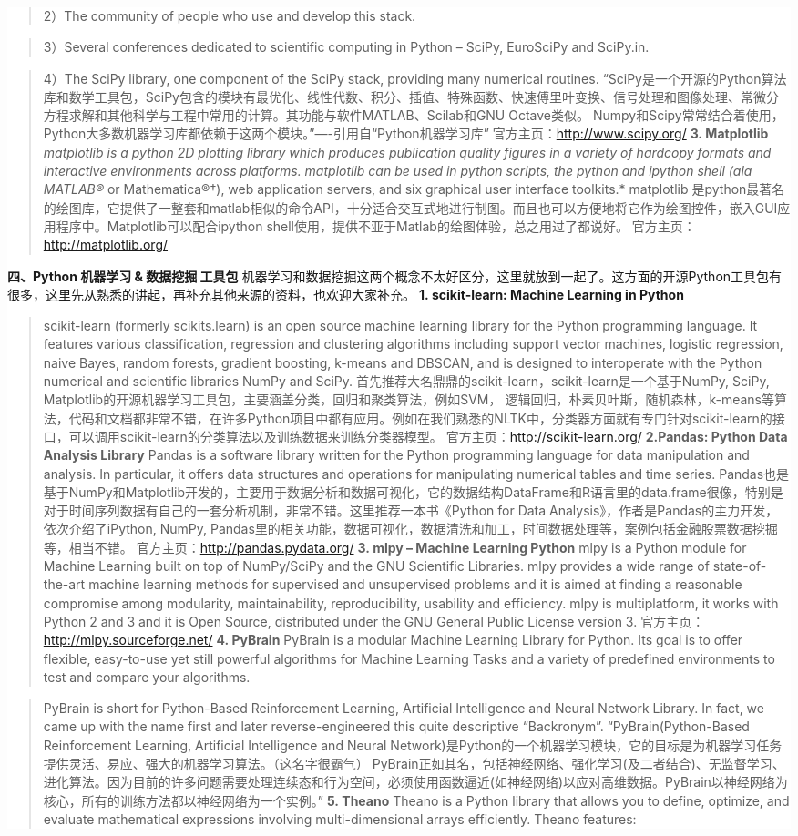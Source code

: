 > 2）The community of people who use and develop this stack.

> 3）Several conferences dedicated to scientific computing in Python – SciPy, EuroSciPy and SciPy.in.

> 4）The SciPy library, one component of the SciPy stack, providing many numerical routines.
“SciPy是一个开源的Python算法库和数学工具包，SciPy包含的模块有最优化、线性代数、积分、插值、特殊函数、快速傅里叶变换、信号处理和图像处理、常微分方程求解和其他科学与工程中常用的计算。其功能与软件MATLAB、Scilab和GNU Octave类似。 Numpy和Scipy常常结合着使用，Python大多数机器学习库都依赖于这两个模块。”—-引用自“Python机器学习库”
官方主页：http://www.scipy.org/
**3. Matplotlib**
*matplotlib is a python 2D plotting library which produces publication quality figures in a variety of hardcopy formats and interactive environments across platforms. matplotlib can be used in python scripts, the python and ipython shell (ala MATLAB®* or Mathematica®†), web application servers, and six graphical user interface toolkits.*
matplotlib 是python最著名的绘图库，它提供了一整套和matlab相似的命令API，十分适合交互式地进行制图。而且也可以方便地将它作为绘图控件，嵌入GUI应用程序中。Matplotlib可以配合ipython shell使用，提供不亚于Matlab的绘图体验，总之用过了都说好。
官方主页：http://matplotlib.org/

**四、Python 机器学习 & 数据挖掘 工具包**
机器学习和数据挖掘这两个概念不太好区分，这里就放到一起了。这方面的开源Python工具包有很多，这里先从熟悉的讲起，再补充其他来源的资料，也欢迎大家补充。
**1. scikit-learn: Machine Learning in Python**
> scikit-learn (formerly scikits.learn) is an open source machine learning library for the Python programming language. It features various classification, regression and clustering algorithms including support vector machines, logistic regression, naive Bayes, random forests, gradient boosting, k-means and DBSCAN, and is designed to interoperate with the Python numerical and scientific libraries NumPy and SciPy.
首先推荐大名鼎鼎的scikit-learn，scikit-learn是一个基于NumPy, SciPy, Matplotlib的开源机器学习工具包，主要涵盖分类，回归和聚类算法，例如SVM， 逻辑回归，朴素贝叶斯，随机森林，k-means等算法，代码和文档都非常不错，在许多Python项目中都有应用。例如在我们熟悉的NLTK中，分类器方面就有专门针对scikit-learn的接口，可以调用scikit-learn的分类算法以及训练数据来训练分类器模型。
官方主页：http://scikit-learn.org/
**2.****Pandas****: Python Data Analysis Library**
> Pandas is a software library written for the Python programming language for data manipulation and analysis. In particular, it offers data structures and operations for manipulating numerical tables and time series.
Pandas也是基于NumPy和Matplotlib开发的，主要用于数据分析和数据可视化，它的数据结构DataFrame和R语言里的data.frame很像，特别是对于时间序列数据有自己的一套分析机制，非常不错。这里推荐一本书《Python for Data Analysis》，作者是Pandas的主力开发，依次介绍了iPython, NumPy, Pandas里的相关功能，数据可视化，数据清洗和加工，时间数据处理等，案例包括金融股票数据挖掘等，相当不错。
官方主页：http://pandas.pydata.org/
**3. mlpy – Machine Learning Python**
> mlpy is a Python module for Machine Learning built on top of NumPy/SciPy and the GNU Scientific Libraries.
> mlpy provides a wide range of state-of-the-art machine learning methods for supervised and unsupervised problems and it is aimed at finding a reasonable compromise among modularity, maintainability, reproducibility, usability and efficiency. mlpy is multiplatform, it works with Python 2 and 3 and it is Open Source, distributed under the GNU General Public License version 3.
官方主页：http://mlpy.sourceforge.net/
**4. PyBrain**
> PyBrain is a modular Machine Learning Library for Python. Its goal is to offer flexible, easy-to-use yet still powerful algorithms for Machine Learning Tasks and a variety of predefined environments to test and compare your algorithms.

> PyBrain is short for Python-Based Reinforcement Learning, Artificial Intelligence and Neural Network Library. In fact, we came up with the name first and later reverse-engineered this quite descriptive “Backronym”.
“PyBrain(Python-Based Reinforcement Learning, Artificial Intelligence and Neural Network)是Python的一个机器学习模块，它的目标是为机器学习任务提供灵活、易应、强大的机器学习算法。（这名字很霸气）
PyBrain正如其名，包括神经网络、强化学习(及二者结合)、无监督学习、进化算法。因为目前的许多问题需要处理连续态和行为空间，必须使用函数逼近(如神经网络)以应对高维数据。PyBrain以神经网络为核心，所有的训练方法都以神经网络为一个实例。”
**5. Theano**
> Theano is a Python library that allows you to define, optimize, and evaluate mathematical expressions involving multi-dimensional arrays efficiently. Theano features:
